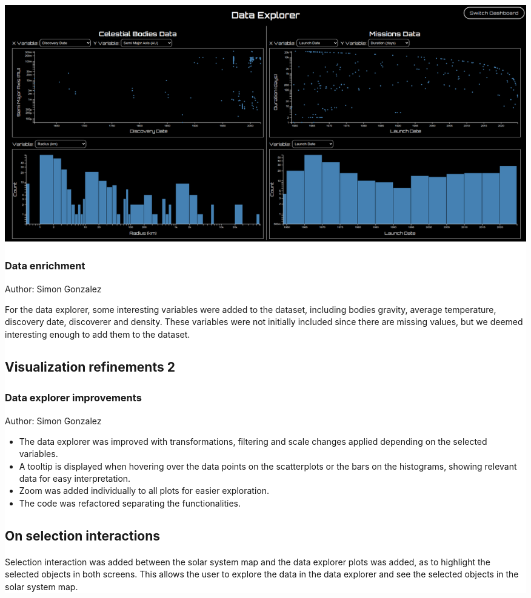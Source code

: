 ![alt text](dashboard_1.png)

### Data enrichment

Author: Simon Gonzalez

For the data explorer, some interesting variables were added to the dataset, including bodies gravity, average temperature, discovery date, discoverer and density. These variables were not initially included since there are missing values, but we deemed interesting enough to add them to the dataset.

## Visualization refinements 2

### Data explorer improvements

Author: Simon Gonzalez

- The data explorer was improved with transformations, filtering and scale changes applied depending on the selected variables.
- A tooltip is displayed when hovering over the data points on the scatterplots or the bars on the histograms, showing relevant data for easy interpretation.
- Zoom was added individually to all plots for easier exploration.
- The code was refactored separating the functionalities.

## On selection interactions

Selection interaction was added between the solar system map and the data explorer plots was added, as to highlight the selected objects in both screens. This allows the user to explore the data in the data explorer and see the selected objects in the solar system map.
